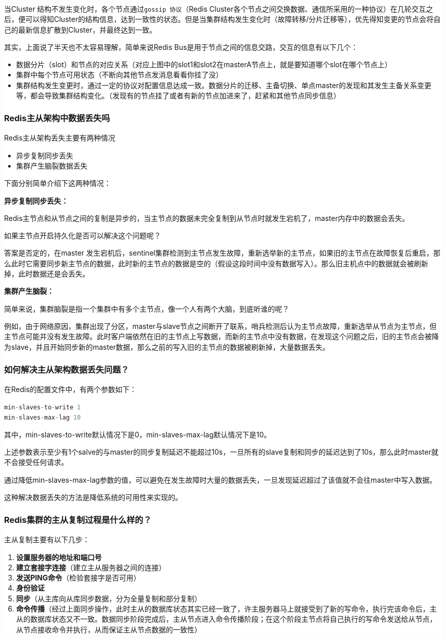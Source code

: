 当Cluster 结构不发生变化时，各个节点通过`gossip 协议`（Redis Cluster各个节点之间交换数据、通信所采用的一种协议）在几轮交互之后，便可以得知Cluster的结构信息，达到一致性的状态。但是当集群结构发生变化时（故障转移/分片迁移等），优先得知变更的节点会将自己的最新信息扩散到Cluster，并最终达到一致。

其实，上面说了半天也不太容易理解，简单来说Redis Bus是用于节点之间的信息交路，交互的信息有以下几个：

- 数据分片（slot）和节点的对应关系（对应上图中的slot1和slot2在masterA节点上，就是要知道哪个slot在哪个节点上）
- 集群中每个节点可用状态（不断向其他节点发消息看看你挂了没）
- 集群结构发生变更时，通过一定的协议对配置信息达成一致。数据分片的迁移、主备切换、单点master的发现和其发生主备关系变更等，都会导致集群结构变化。（发现有的节点挂了或者有新的节点加进来了，赶紧和其他节点同步信息）

### **Redis主从架构中数据丢失吗**

Redis主从架构丢失主要有两种情况

- 异步复制同步丢失
- 集群产生脑裂数据丢失

下面分别简单介绍下这两种情况：

**异步复制同步丢失：**

Redis主节点和从节点之间的复制是异步的，当主节点的数据未完全复制到从节点时就发生宕机了，master内存中的数据会丢失。

如果主节点开启持久化是否可以解决这个问题呢？

答案是否定的，在master 发生宕机后，sentinel集群检测到主节点发生故障，重新选举新的主节点，如果旧的主节点在故障恢复后重启，那么此时它需要同步新主节点的数据，此时新的主节点的数据是空的（假设这段时间中没有数据写入）。那么旧主机点中的数据就会被刷新掉，此时数据还是会丢失。

**集群产生脑裂：**

简单来说，集群脑裂是指一个集群中有多个主节点，像一个人有两个大脑，到底听谁的呢？

例如，由于网络原因，集群出现了分区，master与slave节点之间断开了联系，哨兵检测后认为主节点故障，重新选举从节点为主节点，但主节点可能并没有发生故障。此时客户端依然在旧的主节点上写数据，而新的主节点中没有数据，在发现这个问题之后，旧的主节点会被降为slave，并且开始同步新的master数据，那么之前的写入旧的主节点的数据被刷新掉，大量数据丢失。

### **如何解决主从架构数据丢失问题？**

在Redis的配置文件中，有两个参数如下：

```java
min-slaves-to-write 1
min-slaves-max-lag 10
```

其中，min-slaves-to-write默认情况下是0，min-slaves-max-lag默认情况下是10。

上述参数表示至少有1个salve的与master的同步复制延迟不能超过10s，一旦所有的slave复制和同步的延迟达到了10s，那么此时master就不会接受任何请求。

通过降低min-slaves-max-lag参数的值，可以避免在发生故障时大量的数据丢失，一旦发现延迟超过了该值就不会往master中写入数据。

这种解决数据丢失的方法是降低系统的可用性来实现的。

### **Redis集群的主从复制过程是什么样的？**

主从复制主要有以下几步：

1. **设置服务器的地址和端口号**
2. **建立套接字连接**（建立主从服务器之间的连接）
3. **发送PING命令**（检验套接字是否可用）
4. **身份验证**
5. **同步**（从主库向从库同步数据，分为全量复制和部分复制）
6. **命令传播**（经过上面同步操作，此时主从的数据库状态其实已经一致了，许主服务器马上就接受到了新的写命令，执行完该命令后，主从的数据库状态又不一致。数据同步阶段完成后，主从节点进入命令传播阶段；在这个阶段主节点将自己执行的写命令发送给从节点，从节点接收命令并执行，从而保证主从节点数据的一致性）
